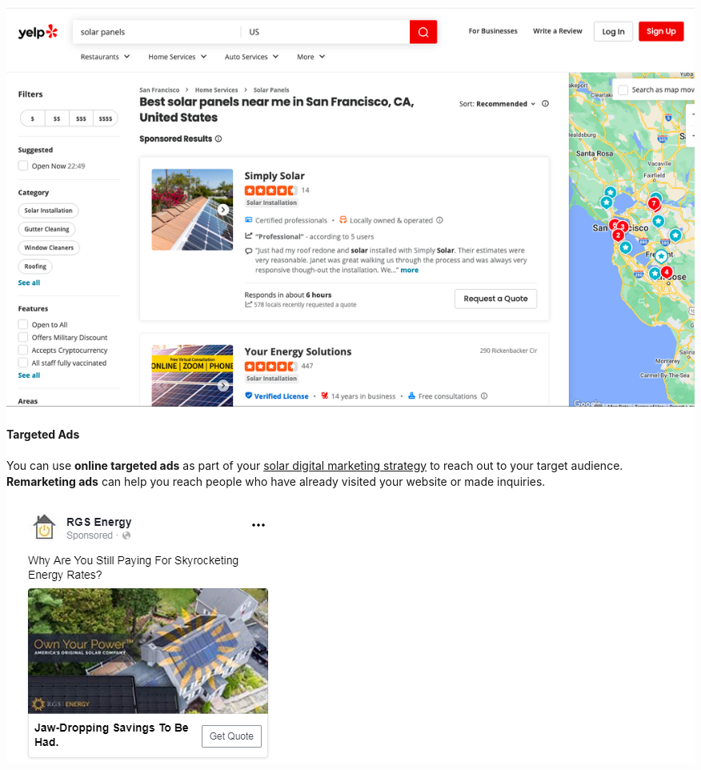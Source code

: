 ![solar business directory](/uploads/2023/03/13/44.png)

#### Targeted Ads

You can use **online targeted ads** as part of your [solar digital marketing strategy](https://crankwheel.com/10-proven-digital-marketing-strategies-for-solar-sales-agents/) to reach out to your target audience. **Remarketing ads** can help you reach people who have already visited your website or made inquiries.

![targeted solar ads for leads](/uploads/2023/03/13/55.png)
